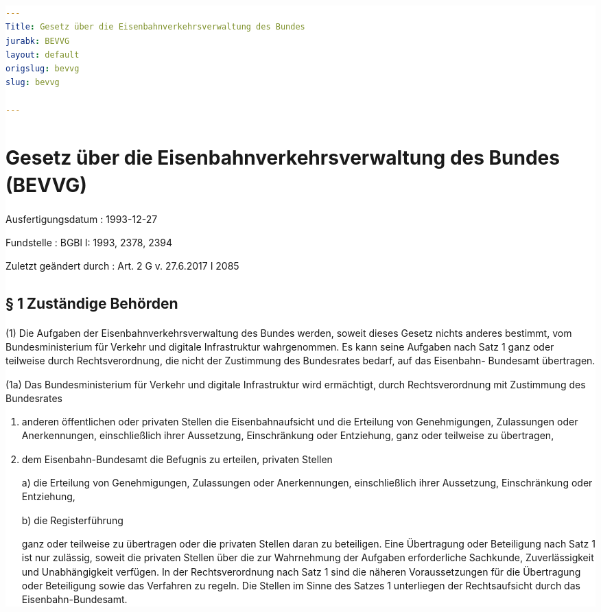 ```yaml
---
Title: Gesetz über die Eisenbahnverkehrsverwaltung des Bundes
jurabk: BEVVG
layout: default
origslug: bevvg
slug: bevvg

---
```


# Gesetz über die Eisenbahnverkehrsverwaltung des Bundes (BEVVG)

Ausfertigungsdatum
:   1993-12-27

Fundstelle
:   BGBl I: 1993, 2378, 2394

Zuletzt geändert durch
:   Art. 2 G v. 27.6.2017 I 2085


## § 1 Zuständige Behörden

(1) Die Aufgaben der Eisenbahnverkehrsverwaltung des Bundes werden,
soweit dieses Gesetz nichts anderes bestimmt, vom Bundesministerium
für Verkehr und digitale Infrastruktur wahrgenommen. Es kann seine
Aufgaben nach Satz 1 ganz oder teilweise durch Rechtsverordnung, die
nicht der Zustimmung des Bundesrates bedarf, auf das Eisenbahn-
Bundesamt übertragen.

(1a) Das Bundesministerium für Verkehr und digitale Infrastruktur wird
ermächtigt, durch Rechtsverordnung mit Zustimmung des Bundesrates

1.  anderen öffentlichen oder privaten Stellen die Eisenbahnaufsicht und
    die Erteilung von Genehmigungen, Zulassungen oder Anerkennungen,
    einschließlich ihrer Aussetzung, Einschränkung oder Entziehung, ganz
    oder teilweise zu übertragen,


2.  dem Eisenbahn-Bundesamt die Befugnis zu erteilen, privaten Stellen

    a)  die Erteilung von Genehmigungen, Zulassungen oder Anerkennungen,
        einschließlich ihrer Aussetzung, Einschränkung oder Entziehung,


    b)  die Registerführung



    ganz oder teilweise zu übertragen oder die privaten Stellen daran zu
    beteiligen. Eine Übertragung oder Beteiligung nach Satz 1 ist nur
    zulässig, soweit die privaten Stellen über die zur Wahrnehmung der
    Aufgaben erforderliche Sachkunde, Zuverlässigkeit und Unabhängigkeit
    verfügen. In der Rechtsverordnung nach Satz 1 sind die näheren
    Voraussetzungen für die Übertragung oder Beteiligung sowie das
    Verfahren zu regeln. Die Stellen im Sinne des Satzes 1 unterliegen der
    Rechtsaufsicht durch das Eisenbahn-Bundesamt.
